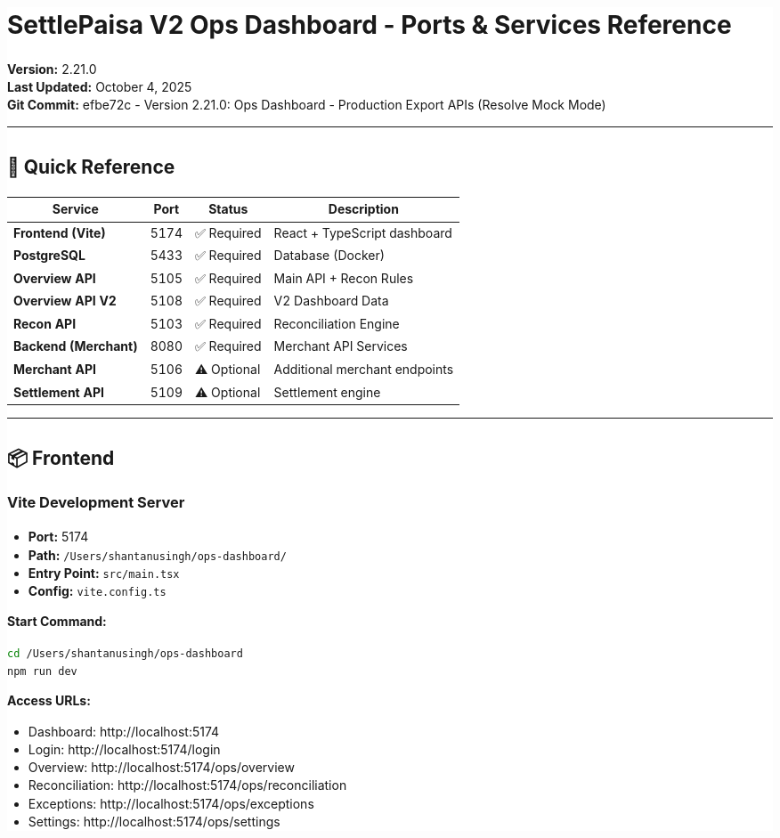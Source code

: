 # SettlePaisa V2 Ops Dashboard - Ports & Services Reference

**Version:** 2.21.0  
**Last Updated:** October 4, 2025  
**Git Commit:** efbe72c - Version 2.21.0: Ops Dashboard - Production Export APIs (Resolve Mock Mode)

---

## 🎯 Quick Reference

| Service | Port | Status | Description |
|---------|------|--------|-------------|
| **Frontend (Vite)** | 5174 | ✅ Required | React + TypeScript dashboard |
| **PostgreSQL** | 5433 | ✅ Required | Database (Docker) |
| **Overview API** | 5105 | ✅ Required | Main API + Recon Rules |
| **Overview API V2** | 5108 | ✅ Required | V2 Dashboard Data |
| **Recon API** | 5103 | ✅ Required | Reconciliation Engine |
| **Backend (Merchant)** | 8080 | ✅ Required | Merchant API Services |
| **Merchant API** | 5106 | ⚠️ Optional | Additional merchant endpoints |
| **Settlement API** | 5109 | ⚠️ Optional | Settlement engine |

---

## 📦 Frontend

### **Vite Development Server**
- **Port:** 5174
- **Path:** `/Users/shantanusingh/ops-dashboard/`
- **Entry Point:** `src/main.tsx`
- **Config:** `vite.config.ts`

**Start Command:**
```bash
cd /Users/shantanusingh/ops-dashboard
npm run dev
```

**Access URLs:**
- Dashboard: http://localhost:5174
- Login: http://localhost:5174/login
- Overview: http://localhost:5174/ops/overview
- Reconciliation: http://localhost:5174/ops/reconciliation
- Exceptions: http://localhost:5174/ops/exceptions
- Settings: http://localhost:5174/ops/settings
